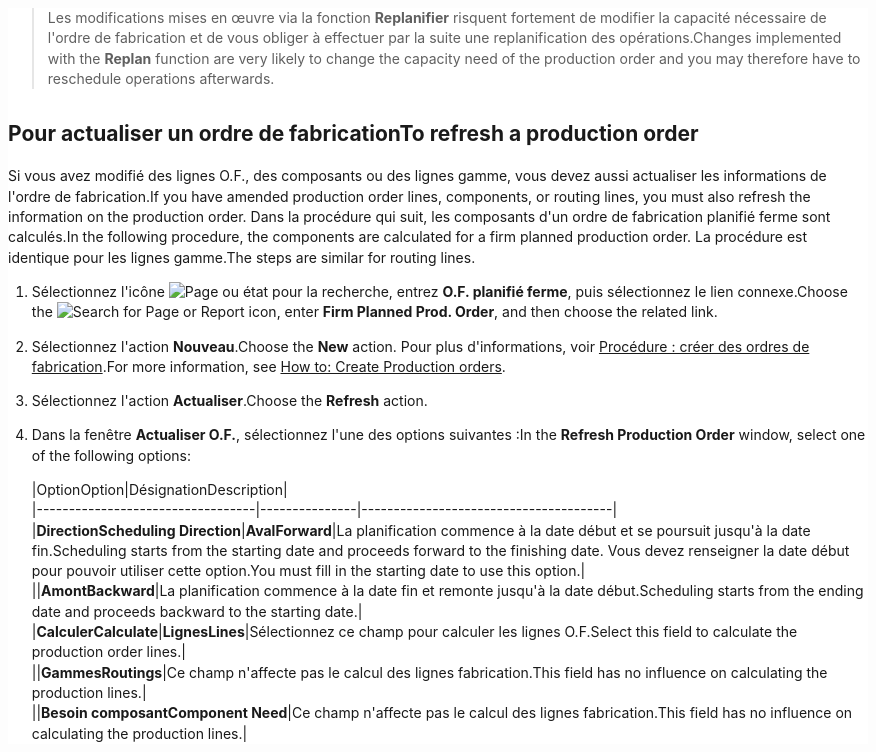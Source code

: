 >  <span data-ttu-id="63f0f-143">Les modifications mises en œuvre via la fonction **Replanifier** risquent fortement de modifier la capacité nécessaire de l'ordre de fabrication et de vous obliger à effectuer par la suite une replanification des opérations.</span><span class="sxs-lookup"><span data-stu-id="63f0f-143">Changes implemented with the **Replan** function are very likely to change the capacity need of the production order and you may therefore have to reschedule operations afterwards.</span></span>  

## <a name="to-refresh-a-production-order"></a><span data-ttu-id="63f0f-144">Pour actualiser un ordre de fabrication</span><span class="sxs-lookup"><span data-stu-id="63f0f-144">To refresh a production order</span></span>  
<span data-ttu-id="63f0f-145">Si vous avez modifié des lignes O.F., des composants ou des lignes gamme, vous devez aussi actualiser les informations de l'ordre de fabrication.</span><span class="sxs-lookup"><span data-stu-id="63f0f-145">If you have amended production order lines, components, or routing lines, you must also refresh the information on the production order.</span></span> <span data-ttu-id="63f0f-146">Dans la procédure qui suit, les composants d'un ordre de fabrication planifié ferme sont calculés.</span><span class="sxs-lookup"><span data-stu-id="63f0f-146">In the following procedure, the components are calculated for a firm planned production order.</span></span> <span data-ttu-id="63f0f-147">La procédure est identique pour les lignes gamme.</span><span class="sxs-lookup"><span data-stu-id="63f0f-147">The steps are similar for routing lines.</span></span>

1.  <span data-ttu-id="63f0f-148">Sélectionnez l'icône ![Page ou état pour la recherche](media/ui-search/search_small.png "Page ou état pour la recherche"), entrez **O.F. planifié ferme**, puis sélectionnez le lien connexe.</span><span class="sxs-lookup"><span data-stu-id="63f0f-148">Choose the ![Search for Page or Report](media/ui-search/search_small.png "Search for Page or Report icon") icon, enter **Firm Planned Prod. Order**, and then choose the related link.</span></span>  
2.  <span data-ttu-id="63f0f-149">Sélectionnez l'action **Nouveau**.</span><span class="sxs-lookup"><span data-stu-id="63f0f-149">Choose the **New** action.</span></span> <span data-ttu-id="63f0f-150">Pour plus d'informations, voir [Procédure : créer des ordres de fabrication](production-how-to-create-production-orders.md).</span><span class="sxs-lookup"><span data-stu-id="63f0f-150">For more information, see [How to: Create Production orders](production-how-to-create-production-orders.md).</span></span>  
3.  <span data-ttu-id="63f0f-151">Sélectionnez l'action **Actualiser**.</span><span class="sxs-lookup"><span data-stu-id="63f0f-151">Choose the **Refresh** action.</span></span>
4. <span data-ttu-id="63f0f-152">Dans la fenêtre **Actualiser O.F.**, sélectionnez l'une des options suivantes :</span><span class="sxs-lookup"><span data-stu-id="63f0f-152">In the **Refresh Production Order** window, select one of the following options:</span></span>

    |<span data-ttu-id="63f0f-153">Option</span><span class="sxs-lookup"><span data-stu-id="63f0f-153">Option</span></span>|<span data-ttu-id="63f0f-154">Désignation</span><span class="sxs-lookup"><span data-stu-id="63f0f-154">Description</span></span>|  
    |----------------------------------|---------------|---------------------------------------|  
    |<span data-ttu-id="63f0f-155">**Direction**</span><span class="sxs-lookup"><span data-stu-id="63f0f-155">**Scheduling Direction**</span></span>|<span data-ttu-id="63f0f-156">**Aval**</span><span class="sxs-lookup"><span data-stu-id="63f0f-156">**Forward**</span></span>|<span data-ttu-id="63f0f-157">La planification commence à la date début et se poursuit jusqu'à la date fin.</span><span class="sxs-lookup"><span data-stu-id="63f0f-157">Scheduling starts from the starting date and proceeds forward to the finishing date.</span></span> <span data-ttu-id="63f0f-158">Vous devez renseigner la date début pour pouvoir utiliser cette option.</span><span class="sxs-lookup"><span data-stu-id="63f0f-158">You must fill in the starting date to use this option.</span></span>|  
    ||<span data-ttu-id="63f0f-159">**Amont**</span><span class="sxs-lookup"><span data-stu-id="63f0f-159">**Backward**</span></span>|<span data-ttu-id="63f0f-160">La planification commence à la date fin et remonte jusqu'à la date début.</span><span class="sxs-lookup"><span data-stu-id="63f0f-160">Scheduling starts from the ending date and proceeds backward to the starting date.</span></span>|  
    |<span data-ttu-id="63f0f-161">**Calculer**</span><span class="sxs-lookup"><span data-stu-id="63f0f-161">**Calculate**</span></span>|<span data-ttu-id="63f0f-162">**Lignes**</span><span class="sxs-lookup"><span data-stu-id="63f0f-162">**Lines**</span></span>|<span data-ttu-id="63f0f-163">Sélectionnez ce champ pour calculer les lignes O.F.</span><span class="sxs-lookup"><span data-stu-id="63f0f-163">Select this field to calculate the production order lines.</span></span>|  
    ||<span data-ttu-id="63f0f-164">**Gammes**</span><span class="sxs-lookup"><span data-stu-id="63f0f-164">**Routings**</span></span>|<span data-ttu-id="63f0f-165">Ce champ n'affecte pas le calcul des lignes fabrication.</span><span class="sxs-lookup"><span data-stu-id="63f0f-165">This field has no influence on calculating the production lines.</span></span>|  
    ||<span data-ttu-id="63f0f-166">**Besoin composant**</span><span class="sxs-lookup"><span data-stu-id="63f0f-166">**Component Need**</span></span>|<span data-ttu-id="63f0f-167">Ce champ n'affecte pas le calcul des lignes fabrication.</span><span class="sxs-lookup"><span data-stu-id="63f0f-167">This field has no influence on calculating the production lines.</span></span>|  